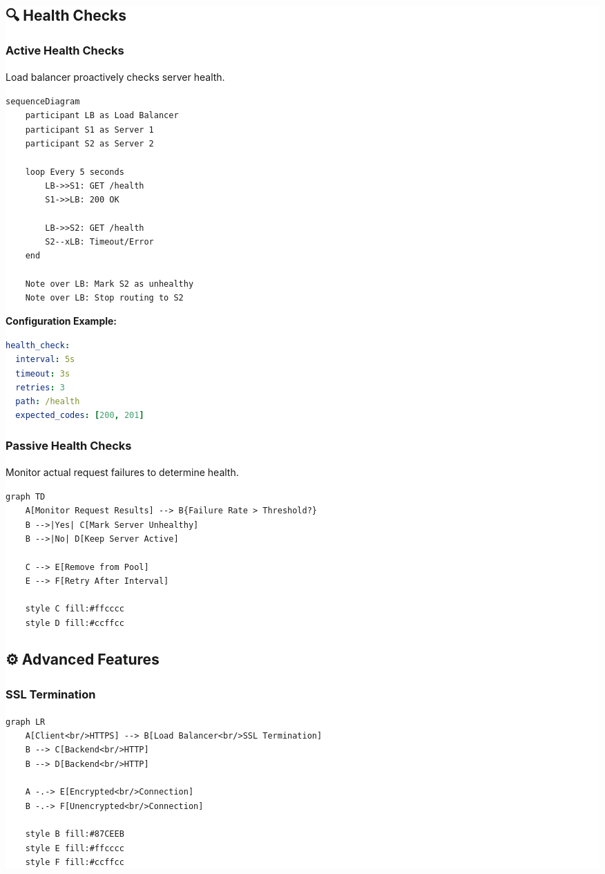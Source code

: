 ## 🔍 Health Checks

### Active Health Checks
Load balancer proactively checks server health.

```mermaid
sequenceDiagram
    participant LB as Load Balancer
    participant S1 as Server 1
    participant S2 as Server 2
    
    loop Every 5 seconds
        LB->>S1: GET /health
        S1->>LB: 200 OK
        
        LB->>S2: GET /health
        S2--xLB: Timeout/Error
    end
    
    Note over LB: Mark S2 as unhealthy
    Note over LB: Stop routing to S2
```

**Configuration Example:**
```yaml
health_check:
  interval: 5s
  timeout: 3s
  retries: 3
  path: /health
  expected_codes: [200, 201]
```

### Passive Health Checks
Monitor actual request failures to determine health.

```mermaid
graph TD
    A[Monitor Request Results] --> B{Failure Rate > Threshold?}
    B -->|Yes| C[Mark Server Unhealthy]
    B -->|No| D[Keep Server Active]
    
    C --> E[Remove from Pool]
    E --> F[Retry After Interval]
    
    style C fill:#ffcccc
    style D fill:#ccffcc
```

## ⚙️ Advanced Features

### SSL Termination
```mermaid
graph LR
    A[Client<br/>HTTPS] --> B[Load Balancer<br/>SSL Termination]
    B --> C[Backend<br/>HTTP]
    B --> D[Backend<br/>HTTP]
    
    A -.-> E[Encrypted<br/>Connection]
    B -.-> F[Unencrypted<br/>Connection]
    
    style B fill:#87CEEB
    style E fill:#ffcccc
    style F fill:#ccffcc
```